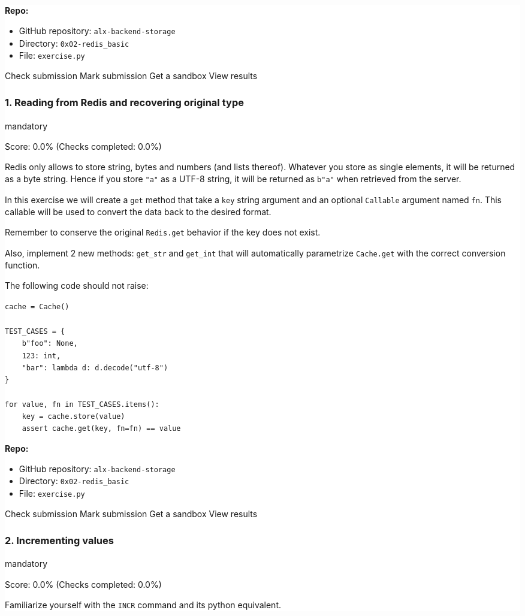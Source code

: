 **Repo:**

-   GitHub repository: `alx-backend-storage`
-   Directory: `0x02-redis_basic`
-   File: `exercise.py`

Check submission Mark submission Get a sandbox View results

### 1\. Reading from Redis and recovering original type

mandatory

Score: 0.0% (Checks completed: 0.0%)

Redis only allows to store string, bytes and numbers (and lists thereof). Whatever you store as single elements, it will be returned as a byte string. Hence if you store `"a"` as a UTF-8 string, it will be returned as `b"a"` when retrieved from the server.

In this exercise we will create a `get` method that take a `key` string argument and an optional `Callable` argument named `fn`. This callable will be used to convert the data back to the desired format.

Remember to conserve the original `Redis.get` behavior if the key does not exist.

Also, implement 2 new methods: `get_str` and `get_int` that will automatically parametrize `Cache.get` with the correct conversion function.

The following code should not raise:

```
cache = Cache()

TEST_CASES = {
    b"foo": None,
    123: int,
    "bar": lambda d: d.decode("utf-8")
}

for value, fn in TEST_CASES.items():
    key = cache.store(value)
    assert cache.get(key, fn=fn) == value
```

**Repo:**

-   GitHub repository: `alx-backend-storage`
-   Directory: `0x02-redis_basic`
-   File: `exercise.py`

Check submission Mark submission Get a sandbox View results

### 2\. Incrementing values

mandatory

Score: 0.0% (Checks completed: 0.0%)

Familiarize yourself with the `INCR` command and its python equivalent.
